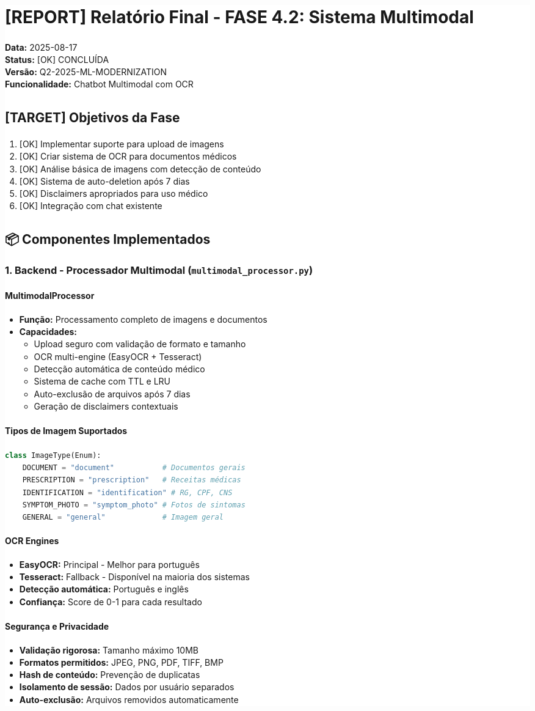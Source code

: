# [REPORT] Relatório Final - FASE 4.2: Sistema Multimodal

**Data:** 2025-08-17  
**Status:** [OK] CONCLUÍDA  
**Versão:** Q2-2025-ML-MODERNIZATION  
**Funcionalidade:** Chatbot Multimodal com OCR

## [TARGET] Objetivos da Fase

1. [OK] Implementar suporte para upload de imagens  
2. [OK] Criar sistema de OCR para documentos médicos  
3. [OK] Análise básica de imagens com detecção de conteúdo  
4. [OK] Sistema de auto-deletion após 7 dias  
5. [OK] Disclaimers apropriados para uso médico  
6. [OK] Integração com chat existente  

## 📦 Componentes Implementados

### 1. Backend - Processador Multimodal (`multimodal_processor.py`)

#### MultimodalProcessor
- **Função:** Processamento completo de imagens e documentos
- **Capacidades:**
  - Upload seguro com validação de formato e tamanho
  - OCR multi-engine (EasyOCR + Tesseract)
  - Detecção automática de conteúdo médico
  - Sistema de cache com TTL e LRU
  - Auto-exclusão de arquivos após 7 dias
  - Geração de disclaimers contextuais

#### Tipos de Imagem Suportados
```python
class ImageType(Enum):
    DOCUMENT = "document"           # Documentos gerais
    PRESCRIPTION = "prescription"   # Receitas médicas
    IDENTIFICATION = "identification" # RG, CPF, CNS
    SYMPTOM_PHOTO = "symptom_photo" # Fotos de sintomas
    GENERAL = "general"             # Imagem geral
```

#### OCR Engines
- **EasyOCR:** Principal - Melhor para português
- **Tesseract:** Fallback - Disponível na maioria dos sistemas
- **Detecção automática:** Português e inglês
- **Confiança:** Score de 0-1 para cada resultado

#### Segurança e Privacidade
- **Validação rigorosa:** Tamanho máximo 10MB
- **Formatos permitidos:** JPEG, PNG, PDF, TIFF, BMP
- **Hash de conteúdo:** Prevenção de duplicatas
- **Isolamento de sessão:** Dados por usuário separados
- **Auto-exclusão:** Arquivos removidos automaticamente
